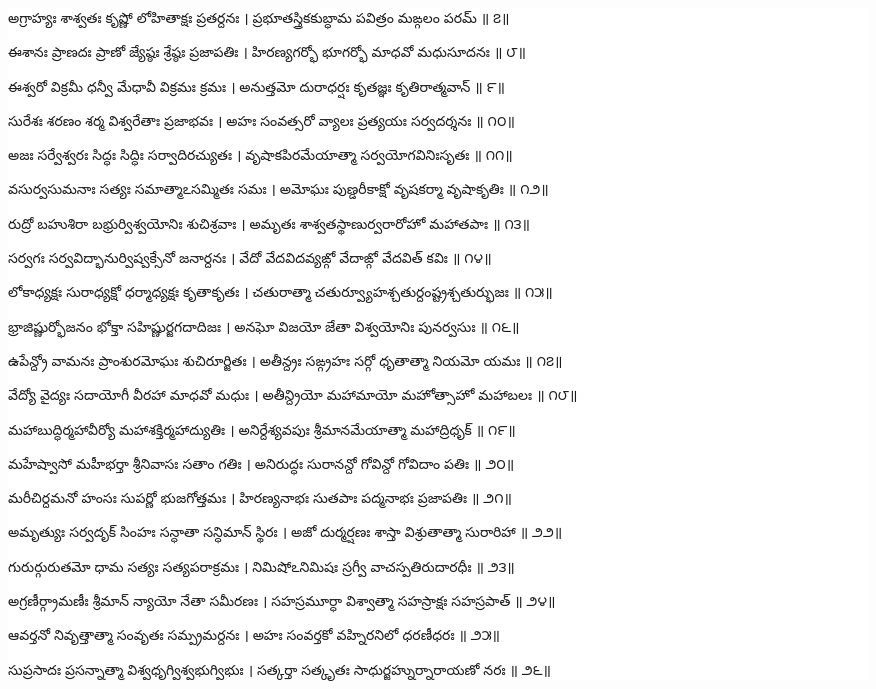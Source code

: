 అగ్రాహ్యః శాశ్వతః కృష్ణో లోహితాక్షః ప్రతర్దనః ।
ప్రభూతస్త్రికకుబ్ధామ పవిత్రం మఙ్గలం పరమ్ ॥ ౭॥

ఈశానః ప్రాణదః ప్రాణో జ్యేష్ఠః శ్రేష్ఠః ప్రజాపతిః ।
హిరణ్యగర్భో భూగర్భో మాధవో మధుసూదనః ॥ ౮॥

ఈశ్వరో విక్రమీ ధన్వీ మేధావీ విక్రమః క్రమః ।
అనుత్తమో దురాధర్షః కృతజ్ఞః కృతిరాత్మవాన్ ॥ ౯॥

సురేశః శరణం శర్మ విశ్వరేతాః ప్రజాభవః ।
అహః సంవత్సరో వ్యాలః ప్రత్యయః సర్వదర్శనః ॥ ౧౦॥

అజః సర్వేశ్వరః సిద్ధః సిద్ధిః సర్వాదిరచ్యుతః ।
వృషాకపిరమేయాత్మా సర్వయోగవినిఃసృతః ॥ ౧౧॥

వసుర్వసుమనాః సత్యః సమాత్మాఽసమ్మితః సమః ।
అమోఘః పుణ్డరీకాక్షో వృషకర్మా వృషాకృతిః ॥ ౧౨॥

రుద్రో బహుశిరా బభ్రుర్విశ్వయోనిః శుచిశ్రవాః ।
అమృతః శాశ్వతస్థాణుర్వరారోహో మహాతపాః ॥ ౧౩॥

సర్వగః సర్వవిద్భానుర్విష్వక్సేనో జనార్దనః ।
వేదో వేదవిదవ్యఙ్గో వేదాఙ్గో వేదవిత్ కవిః ॥ ౧౪॥

లోకాధ్యక్షః సురాధ్యక్షో ధర్మాధ్యక్షః కృతాకృతః ।
చతురాత్మా చతుర్వ్యూహశ్చతుర్దంష్ట్రశ్చతుర్భుజః ॥ ౧౫॥

భ్రాజిష్ణుర్భోజనం భోక్తా సహిష్ణుర్జగదాదిజః ।
అనఘో విజయో జేతా విశ్వయోనిః పునర్వసుః ॥ ౧౬॥

ఉపేన్ద్రో వామనః ప్రాంశురమోఘః శుచిరూర్జితః ।
అతీన్ద్రః సఙ్గ్రహః సర్గో ధృతాత్మా నియమో యమః ॥ ౧౭॥

వేద్యో వైద్యః సదాయోగీ వీరహా మాధవో మధుః ।
అతీన్ద్రియో మహామాయో మహోత్సాహో మహాబలః ॥ ౧౮॥

మహాబుద్ధిర్మహావీర్యో మహాశక్తిర్మహాద్యుతిః ।
అనిర్దేశ్యవపుః శ్రీమానమేయాత్మా మహాద్రిధృక్ ॥ ౧౯॥

మహేష్వాసో మహీభర్తా శ్రీనివాసః సతాం గతిః ।
అనిరుద్ధః సురానన్దో గోవిన్దో గోవిదాం పతిః ॥ ౨౦॥

మరీచిర్దమనో హంసః సుపర్ణో భుజగోత్తమః ।
హిరణ్యనాభః సుతపాః పద్మనాభః ప్రజాపతిః ॥ ౨౧॥

అమృత్యుః సర్వదృక్ సింహః సన్ధాతా సన్ధిమాన్ స్థిరః ।
అజో దుర్మర్షణః శాస్తా విశ్రుతాత్మా సురారిహా ॥ ౨౨॥

గురుర్గురుతమో ధామ సత్యః సత్యపరాక్రమః ।
నిమిషోఽనిమిషః స్రగ్వీ వాచస్పతిరుదారధీః ॥ ౨౩॥

అగ్రణీర్గ్రామణీః శ్రీమాన్ న్యాయో నేతా సమీరణః ।
సహస్రమూర్ధా విశ్వాత్మా సహస్రాక్షః సహస్రపాత్ ॥ ౨౪॥

ఆవర్తనో నివృత్తాత్మా సంవృతః సమ్ప్రమర్దనః ।
అహః సంవర్తకో వహ్నిరనిలో ధరణీధరః ॥ ౨౫॥

సుప్రసాదః ప్రసన్నాత్మా విశ్వధృగ్విశ్వభుగ్విభుః ।
సత్కర్తా సత్కృతః సాధుర్జహ్నుర్నారాయణో నరః ॥ ౨౬॥
